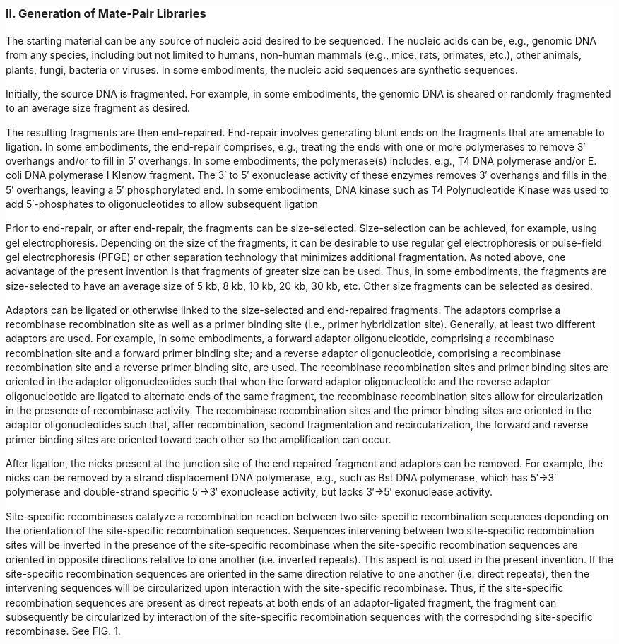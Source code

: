 ### II. Generation of Mate-Pair Libraries

The starting material can be any source of nucleic acid desired to be sequenced. The nucleic acids can be, e.g., genomic DNA from any species, including but not limited to humans, non-human mammals (e.g., mice, rats, primates, etc.), other animals, plants, fungi, bacteria or viruses. In some embodiments, the nucleic acid sequences are synthetic sequences.

Initially, the source DNA is fragmented. For example, in some embodiments, the genomic DNA is sheared or randomly fragmented to an average size fragment as desired.

The resulting fragments are then end-repaired. End-repair involves generating blunt ends on the fragments that are amenable to ligation. In some embodiments, the end-repair comprises, e.g., treating the ends with one or more polymerases to remove 3′ overhangs and/or to fill in 5′ overhangs. In some embodiments, the polymerase(s) includes, e.g., T4 DNA polymerase and/or E. coli DNA polymerase I Klenow fragment. The 3′ to 5′ exonuclease activity of these enzymes removes 3′ overhangs and fills in the 5′ overhangs, leaving a 5′ phosphorylated end. In some embodiments, DNA kinase such as T4 Polynucleotide Kinase was used to add 5′-phosphates to oligonucleotides to allow subsequent ligation

Prior to end-repair, or after end-repair, the fragments can be size-selected. Size-selection can be achieved, for example, using gel electrophoresis. Depending on the size of the fragments, it can be desirable to use regular gel electrophoresis or pulse-field gel electrophoresis (PFGE) or other separation technology that minimizes additional fragmentation. As noted above, one advantage of the present invention is that fragments of greater size can be used. Thus, in some embodiments, the fragments are size-selected to have an average size of 5 kb, 8 kb, 10 kb, 20 kb, 30 kb, etc. Other size fragments can be selected as desired.

Adaptors can be ligated or otherwise linked to the size-selected and end-repaired fragments. The adaptors comprise a recombinase recombination site as well as a primer binding site (i.e., primer hybridization site). Generally, at least two different adaptors are used. For example, in some embodiments, a forward adaptor oligonucleotide, comprising a recombinase recombination site and a forward primer binding site; and a reverse adaptor oligonucleotide, comprising a recombinase recombination site and a reverse primer binding site, are used. The recombinase recombination sites and primer binding sites are oriented in the adaptor oligonucleotides such that when the forward adaptor oligonucleotide and the reverse adaptor oligonucleotide are ligated to alternate ends of the same fragment, the recombinase recombination sites allow for circularization in the presence of recombinase activity. The recombinase recombination sites and the primer binding sites are oriented in the adaptor oligonucleotides such that, after recombination, second fragmentation and recircularization, the forward and reverse primer binding sites are oriented toward each other so the amplification can occur.

After ligation, the nicks present at the junction site of the end repaired fragment and adaptors can be removed. For example, the nicks can be removed by a strand displacement DNA polymerase, e.g., such as Bst DNA polymerase, which has 5′→3′ polymerase and double-strand specific 5′→3′ exonuclease activity, but lacks 3′→5′ exonuclease activity.

Site-specific recombinases catalyze a recombination reaction between two site-specific recombination sequences depending on the orientation of the site-specific recombination sequences. Sequences intervening between two site-specific recombination sites will be inverted in the presence of the site-specific recombinase when the site-specific recombination sequences are oriented in opposite directions relative to one another (i.e. inverted repeats). This aspect is not used in the present invention. If the site-specific recombination sequences are oriented in the same direction relative to one another (i.e. direct repeats), then the intervening sequences will be circularized upon interaction with the site-specific recombinase. Thus, if the site-specific recombination sequences are present as direct repeats at both ends of an adaptor-ligated fragment, the fragment can subsequently be circularized by interaction of the site-specific recombination sequences with the corresponding site-specific recombinase. See FIG. 1.
